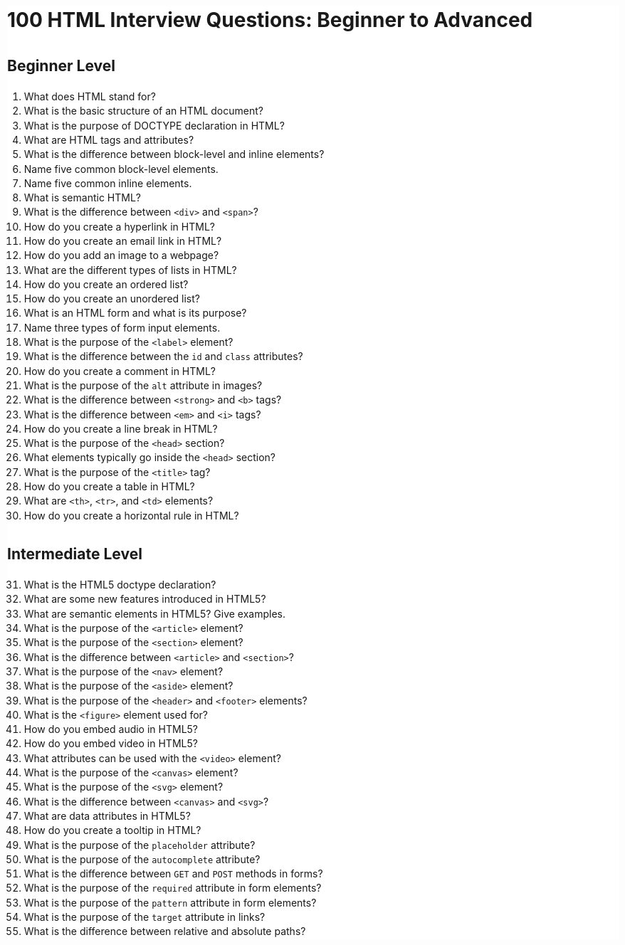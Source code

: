 # 100 HTML Interview Questions: Beginner to Advanced

## Beginner Level

1. What does HTML stand for?
2. What is the basic structure of an HTML document?
3. What is the purpose of DOCTYPE declaration in HTML?
4. What are HTML tags and attributes?
5. What is the difference between block-level and inline elements?
6. Name five common block-level elements.
7. Name five common inline elements.
8. What is semantic HTML?
9. What is the difference between `<div>` and `<span>`?
10. How do you create a hyperlink in HTML?
11. How do you create an email link in HTML?
12. How do you add an image to a webpage?
13. What are the different types of lists in HTML?
14. How do you create an ordered list?
15. How do you create an unordered list?
16. What is an HTML form and what is its purpose?
17. Name three types of form input elements.
18. What is the purpose of the `<label>` element?
19. What is the difference between the `id` and `class` attributes?
20. How do you create a comment in HTML?
21. What is the purpose of the `alt` attribute in images?
22. What is the difference between `<strong>` and `<b>` tags?
23. What is the difference between `<em>` and `<i>` tags?
24. How do you create a line break in HTML?
25. What is the purpose of the `<head>` section?
26. What elements typically go inside the `<head>` section?
27. What is the purpose of the `<title>` tag?
28. How do you create a table in HTML?
29. What are `<th>`, `<tr>`, and `<td>` elements?
30. How do you create a horizontal rule in HTML?

## Intermediate Level

31. What is the HTML5 doctype declaration?
32. What are some new features introduced in HTML5?
33. What are semantic elements in HTML5? Give examples.
34. What is the purpose of the `<article>` element?
35. What is the purpose of the `<section>` element?
36. What is the difference between `<article>` and `<section>`?
37. What is the purpose of the `<nav>` element?
38. What is the purpose of the `<aside>` element?
39. What is the purpose of the `<header>` and `<footer>` elements?
40. What is the `<figure>` element used for?
41. How do you embed audio in HTML5?
42. How do you embed video in HTML5?
43. What attributes can be used with the `<video>` element?
44. What is the purpose of the `<canvas>` element?
45. What is the purpose of the `<svg>` element?
46. What is the difference between `<canvas>` and `<svg>`?
47. What are data attributes in HTML5?
48. How do you create a tooltip in HTML?
49. What is the purpose of the `placeholder` attribute?
50. What is the purpose of the `autocomplete` attribute?
51. What is the difference between `GET` and `POST` methods in forms?
52. What is the purpose of the `required` attribute in form elements?
53. What is the purpose of the `pattern` attribute in form elements?
54. What is the purpose of the `target` attribute in links?
55. What is the difference between relative and absolute paths?